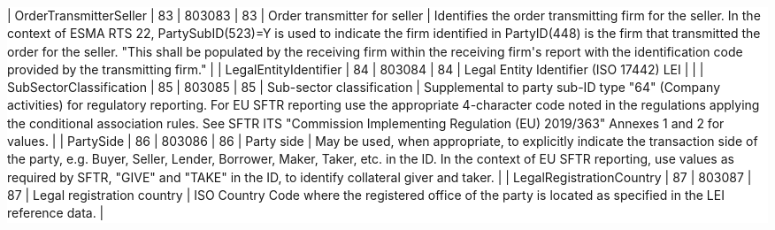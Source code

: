 | OrderTransmitterSeller              | 83    | 803083 | 83   | Order transmitter for seller                                              | Identifies the order transmitting firm for the seller. In the context of ESMA RTS 22, PartySubID(523)=Y is used to indicate the firm identified in PartyID(448) is the firm that transmitted the order for the seller. "This shall be populated by the receiving firm within the receiving firm's report with the identification code provided by the transmitting firm."                                                                                                                               |
| LegalEntityIdentifier               | 84    | 803084 | 84   | Legal Entity Identifier (ISO 17442) LEI                                   |                                                                                                                                |
| SubSectorClassification             | 85    | 803085 | 85   | Sub-sector classification                                                 | Supplemental to party sub-ID type "64" (Company activities) for regulatory reporting. For EU SFTR reporting use the appropriate 4-character code noted in the regulations applying the conditional association rules. See SFTR ITS "Commission Implementing Regulation (EU) 2019/363" Annexes 1 and 2 for values.                                                                                                                               |
| PartySide                           | 86    | 803086 | 86   | Party side                                                                | May be used, when appropriate, to explicitly indicate the transaction side of the party, e.g. Buyer, Seller, Lender, Borrower, Maker, Taker, etc. in the ID. In the context of EU SFTR reporting, use values as required by SFTR, "GIVE" and "TAKE" in the ID, to identify collateral giver and taker.                                                                                                                               |
| LegalRegistrationCountry            | 87    | 803087 | 87   | Legal registration country                                                | ISO Country Code where the registered office of the party is located as specified in the LEI reference data.                                                                                                                               |

